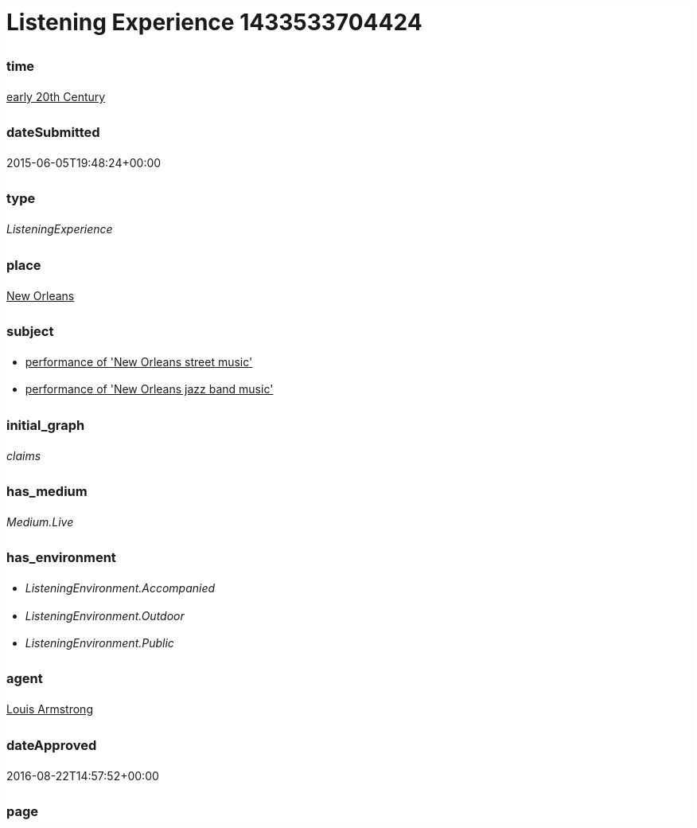 # Listening Experience 1433533704424

### time


[early 20th Century](#early-20th-Century)

### dateSubmitted


2015-06-05T19:48:24+00:00

### type


*ListeningExperience*

### place


[New Orleans](#New-Orleans)

### subject

 - [performance of 'New Orleans street music'](#performance-of-'New-Orleans-street-music')

 - [performance of 'New Orleans jazz band music'](#performance-of-'New-Orleans-jazz-band-music')

### initial_graph


*claims*

### has_medium


*Medium.Live*

### has_environment

 - *ListeningEnvironment.Accompanied*

 - *ListeningEnvironment.Outdoor*

 - *ListeningEnvironment.Public*

### agent


[Louis Armstrong](#Louis-Armstrong)

### dateApproved


2016-08-22T14:57:52+00:00

### page
